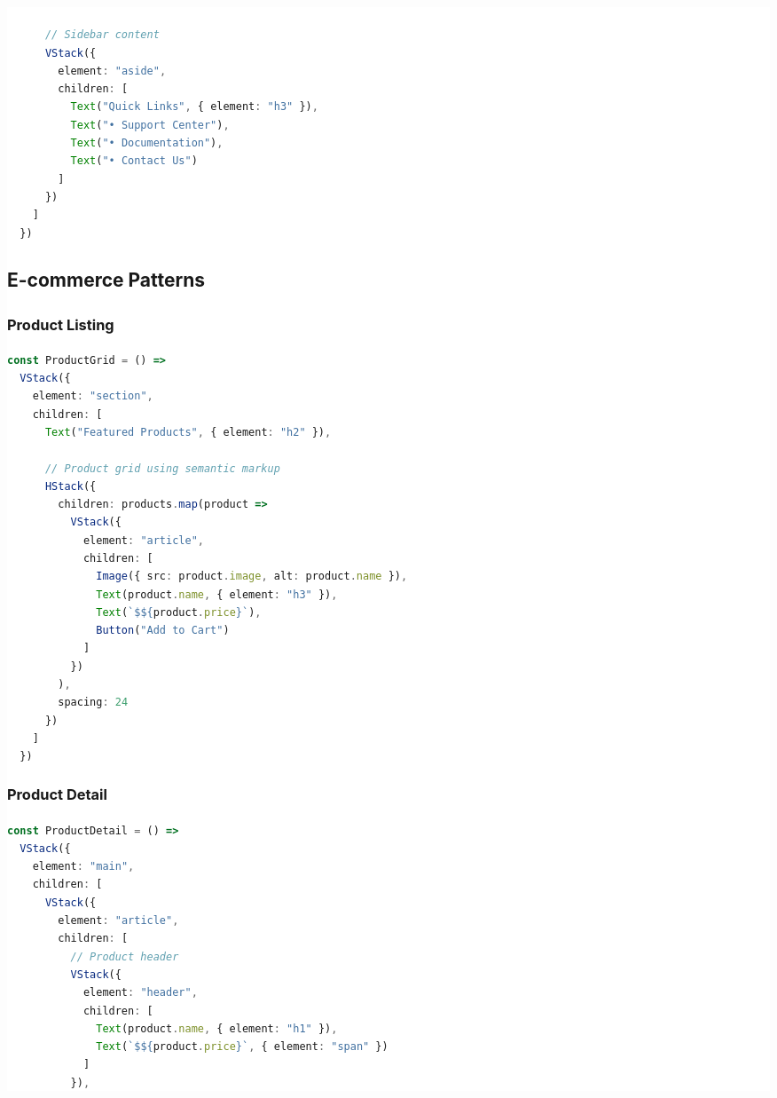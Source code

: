 ```typescript
      
      // Sidebar content
      VStack({
        element: "aside",
        children: [
          Text("Quick Links", { element: "h3" }),
          Text("• Support Center"),
          Text("• Documentation"),
          Text("• Contact Us")
        ]
      })
    ]
  })
```

## E-commerce Patterns

### Product Listing

```typescript
const ProductGrid = () =>
  VStack({
    element: "section",
    children: [
      Text("Featured Products", { element: "h2" }),
      
      // Product grid using semantic markup
      HStack({
        children: products.map(product =>
          VStack({
            element: "article",
            children: [
              Image({ src: product.image, alt: product.name }),
              Text(product.name, { element: "h3" }),
              Text(`$${product.price}`),
              Button("Add to Cart")
            ]
          })
        ),
        spacing: 24
      })
    ]
  })
```

### Product Detail

```typescript
const ProductDetail = () =>
  VStack({
    element: "main",
    children: [
      VStack({
        element: "article",
        children: [
          // Product header
          VStack({
            element: "header",
            children: [
              Text(product.name, { element: "h1" }),
              Text(`$${product.price}`, { element: "span" })
            ]
          }),
```